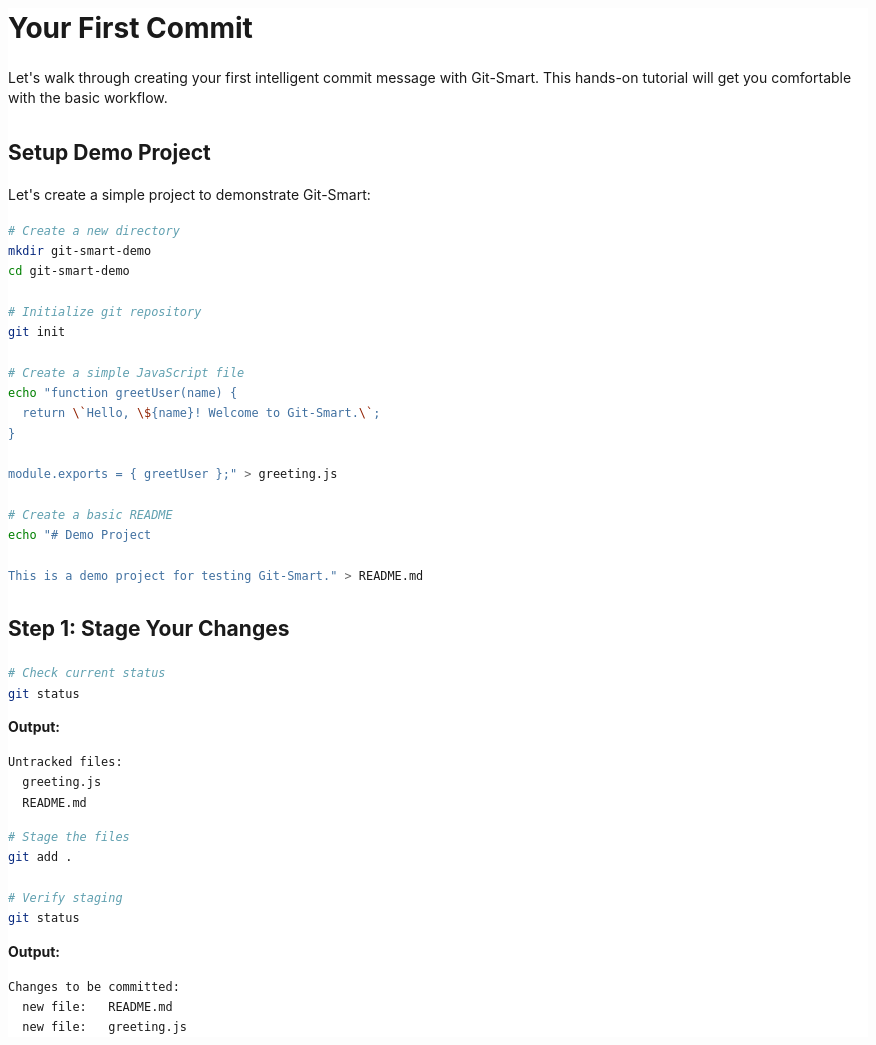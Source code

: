 # Your First Commit

Let's walk through creating your first intelligent commit message with Git-Smart. This hands-on tutorial will get you comfortable with the basic workflow.

## Setup Demo Project

Let's create a simple project to demonstrate Git-Smart:

```bash
# Create a new directory
mkdir git-smart-demo
cd git-smart-demo

# Initialize git repository
git init

# Create a simple JavaScript file
echo "function greetUser(name) {
  return \`Hello, \${name}! Welcome to Git-Smart.\`;
}

module.exports = { greetUser };" > greeting.js

# Create a basic README
echo "# Demo Project

This is a demo project for testing Git-Smart." > README.md
```

## Step 1: Stage Your Changes

```bash
# Check current status
git status
```

**Output:**
```
Untracked files:
  greeting.js
  README.md
```

```bash
# Stage the files
git add .

# Verify staging
git status
```

**Output:**
```
Changes to be committed:
  new file:   README.md
  new file:   greeting.js
```
